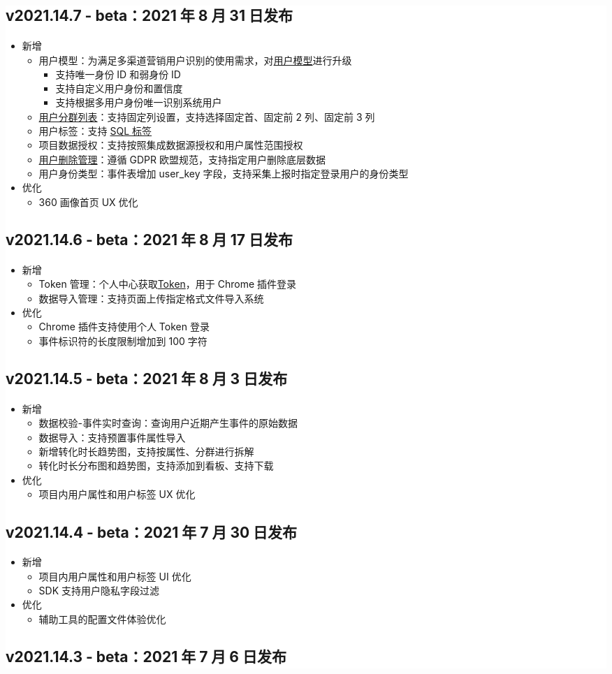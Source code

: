 ## v2021.14.7 - beta：2021 年 8 月 31 日发布[](#v-2021-147-beta-2021-nian-8-yue-31-ri-fa-bu)

- 新增
  - 用户模型：为满足多渠道营销用户识别的使用需求，对[用户模型](./getting-started/basic-concept/user-model)进行升级
    - 支持唯一身份 ID 和弱身份 ID
    - 支持自定义用户身份和置信度
    - 支持根据多用户身份唯一识别系统用户
  - ​[用户分群列表](product-manual/user-insights/segment-profiles#群体画像列表页)：支持固定列设置，支持选择固定首、固定前 2 列、固定前 3 列
  - 用户标签：支持 [SQL 标签](product-manual/data-center/user-management/user-tags#sql标签)​
  - 项目数据授权：支持按照集成数据源授权和用户属性范围授权
  - ​[用户删除管理](product-manual/data-center/data-integration/user-del-management)：遵循 GDPR 欧盟规范，支持指定用户删除底层数据
  - 用户身份类型：事件表增加 user_key 字段，支持采集上报时指定登录用户的身份类型
- 优化
  - 360 画像首页 UX 优化

## v2021.14.6 - beta：2021 年 8 月 17 日发布[](#v-2021-146-beta-2021-nian-8-yue-17-ri-fa-bu)

- 新增
  - Token 管理：个人中心获取[Token](product-manual/personal#token管理)，用于 Chrome 插件登录
  - 数据导入管理：支持页面上传指定格式文件导入系统
- 优化
  - Chrome 插件支持使用个人 Token 登录
  - 事件标识符的长度限制增加到 100 字符

## v2021.14.5 - beta：2021 年 8 月 3 日发布[](#v-2021-145-beta-2021-nian-8-yue-3-ri-fa-bu)

- 新增
  - 数据校验-事件实时查询：查询用户近期产生事件的原始数据
  - 数据导入：支持预置事件属性导入
  - 新增转化时长趋势图，支持按属性、分群进行拆解
  - 转化时长分布图和趋势图，支持添加到看板、支持下载
- 优化
  - 项目内用户属性和用户标签 UX 优化

## v2021.14.4 - beta：2021 年 7 月 30 日发布[](#v-2021-144-beta-2021-nian-7-yue-30-ri-fa-bu)

- 新增
  - 项目内用户属性和用户标签 UI 优化
  - SDK 支持用户隐私字段过滤
- 优化
  - 辅助工具的配置文件体验优化

## v2021.14.3 - beta：2021 年 7 月 6 日发布[](#v-2021-143-beta-2021-nian-7-yue-6-ri-fa-bu)
